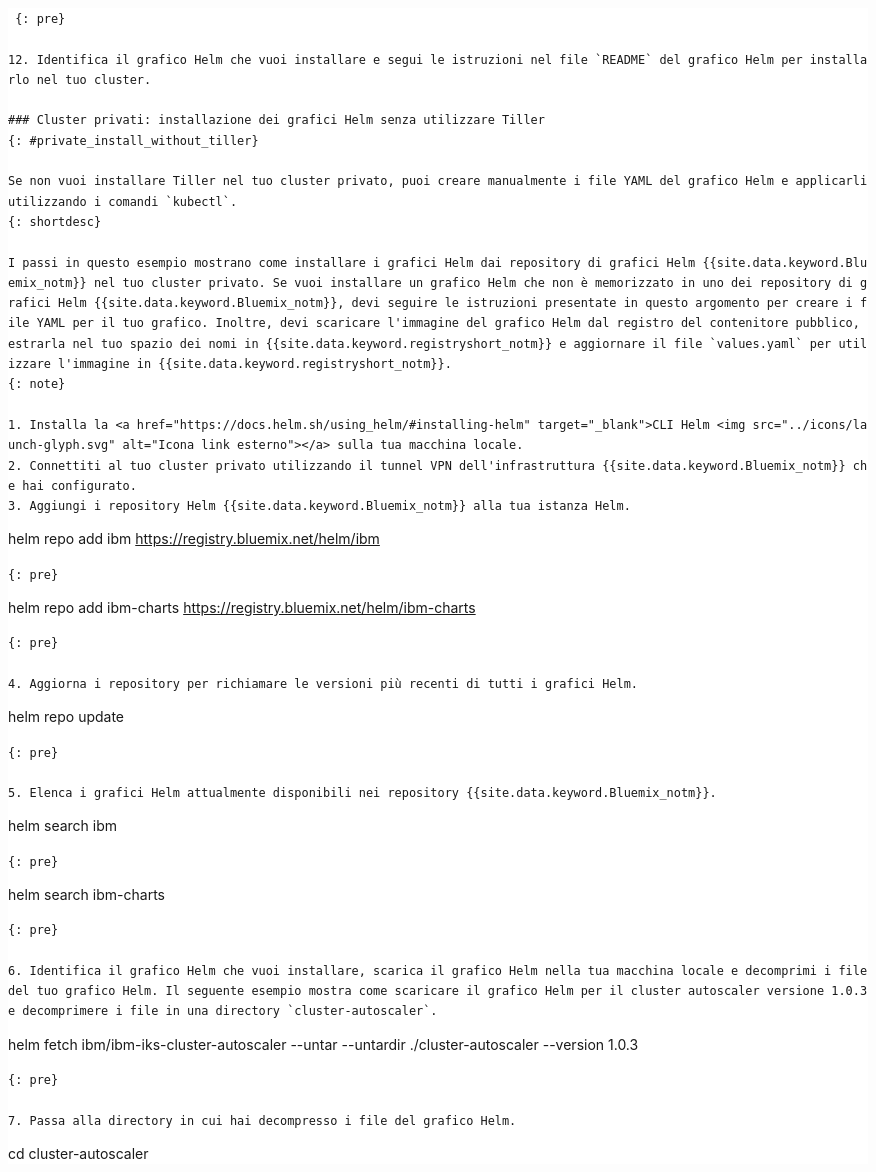    ```
    {: pre}

12. Identifica il grafico Helm che vuoi installare e segui le istruzioni nel file `README` del grafico Helm per installarlo nel tuo cluster.

### Cluster privati: installazione dei grafici Helm senza utilizzare Tiller
{: #private_install_without_tiller}

Se non vuoi installare Tiller nel tuo cluster privato, puoi creare manualmente i file YAML del grafico Helm e applicarli utilizzando i comandi `kubectl`.
{: shortdesc}

I passi in questo esempio mostrano come installare i grafici Helm dai repository di grafici Helm {{site.data.keyword.Bluemix_notm}} nel tuo cluster privato. Se vuoi installare un grafico Helm che non è memorizzato in uno dei repository di grafici Helm {{site.data.keyword.Bluemix_notm}}, devi seguire le istruzioni presentate in questo argomento per creare i file YAML per il tuo grafico. Inoltre, devi scaricare l'immagine del grafico Helm dal registro del contenitore pubblico, estrarla nel tuo spazio dei nomi in {{site.data.keyword.registryshort_notm}} e aggiornare il file `values.yaml` per utilizzare l'immagine in {{site.data.keyword.registryshort_notm}}.
{: note}

1. Installa la <a href="https://docs.helm.sh/using_helm/#installing-helm" target="_blank">CLI Helm <img src="../icons/launch-glyph.svg" alt="Icona link esterno"></a> sulla tua macchina locale.
2. Connettiti al tuo cluster privato utilizzando il tunnel VPN dell'infrastruttura {{site.data.keyword.Bluemix_notm}} che hai configurato.
3. Aggiungi i repository Helm {{site.data.keyword.Bluemix_notm}} alla tua istanza Helm.
   ```
   helm repo add ibm https://registry.bluemix.net/helm/ibm
   ```
   {: pre}

   ```
   helm repo add ibm-charts https://registry.bluemix.net/helm/ibm-charts
   ```
   {: pre}

4. Aggiorna i repository per richiamare le versioni più recenti di tutti i grafici Helm.
   ```
   helm repo update
   ```
   {: pre}

5. Elenca i grafici Helm attualmente disponibili nei repository {{site.data.keyword.Bluemix_notm}}.
   ```
   helm search ibm
   ```
   {: pre}

   ```
   helm search ibm-charts
   ```
   {: pre}

6. Identifica il grafico Helm che vuoi installare, scarica il grafico Helm nella tua macchina locale e decomprimi i file del tuo grafico Helm. Il seguente esempio mostra come scaricare il grafico Helm per il cluster autoscaler versione 1.0.3 e decomprimere i file in una directory `cluster-autoscaler`.
   ```
   helm fetch ibm/ibm-iks-cluster-autoscaler --untar --untardir ./cluster-autoscaler --version 1.0.3
   ```
   {: pre}

7. Passa alla directory in cui hai decompresso i file del grafico Helm.
   ```
   cd cluster-autoscaler
   ```
   ```